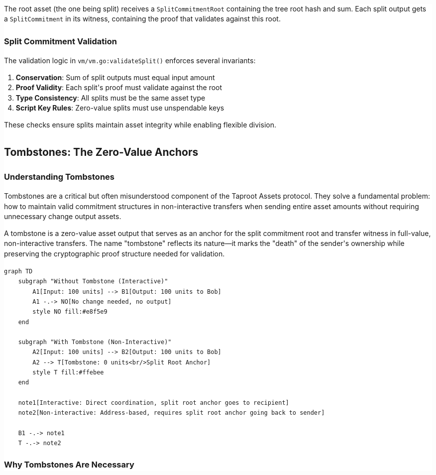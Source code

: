 The root asset (the one being split) receives a `SplitCommitmentRoot` containing
the tree root hash and sum. Each split output gets a `SplitCommitment` in its
witness, containing the proof that validates against this root.

### Split Commitment Validation

The validation logic in `vm/vm.go:validateSplit()` enforces several invariants:

1. **Conservation**: Sum of split outputs must equal input amount
2. **Proof Validity**: Each split's proof must validate against the root
3. **Type Consistency**: All splits must be the same asset type
4. **Script Key Rules**: Zero-value splits must use unspendable keys

These checks ensure splits maintain asset integrity while enabling flexible
division.

## Tombstones: The Zero-Value Anchors

### Understanding Tombstones

Tombstones are a critical but often misunderstood component of the Taproot
Assets protocol. They solve a fundamental problem: how to maintain valid
commitment structures in non-interactive transfers when sending entire asset
amounts without requiring unnecessary change output assets.

A tombstone is a zero-value asset output that serves as an anchor for the split
commitment root and transfer witness in full-value, non-interactive transfers.
The name "tombstone" reflects its nature—it marks the "death" of the sender's
ownership while preserving the cryptographic proof structure needed for
validation.

```mermaid
graph TD
    subgraph "Without Tombstone (Interactive)"
        A1[Input: 100 units] --> B1[Output: 100 units to Bob]
        A1 -.-> NO[No change needed, no output]
        style NO fill:#e8f5e9
    end
    
    subgraph "With Tombstone (Non-Interactive)"
        A2[Input: 100 units] --> B2[Output: 100 units to Bob]
        A2 --> T[Tombstone: 0 units<br/>Split Root Anchor]
        style T fill:#ffebee
    end
    
    note1[Interactive: Direct coordination, split root anchor goes to recipient]
    note2[Non-interactive: Address-based, requires split root anchor going back to sender]
    
    B1 -.-> note1
    T -.-> note2
```

### Why Tombstones Are Necessary
